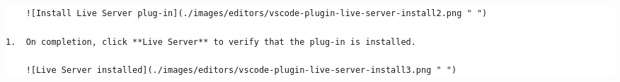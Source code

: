 		![Install Live Server plug-in](./images/editors/vscode-plugin-live-server-install2.png " ")

	1.	On completion, click **Live Server** to verify that the plug-in is installed.

		![Live Server installed](./images/editors/vscode-plugin-live-server-install3.png " ")
